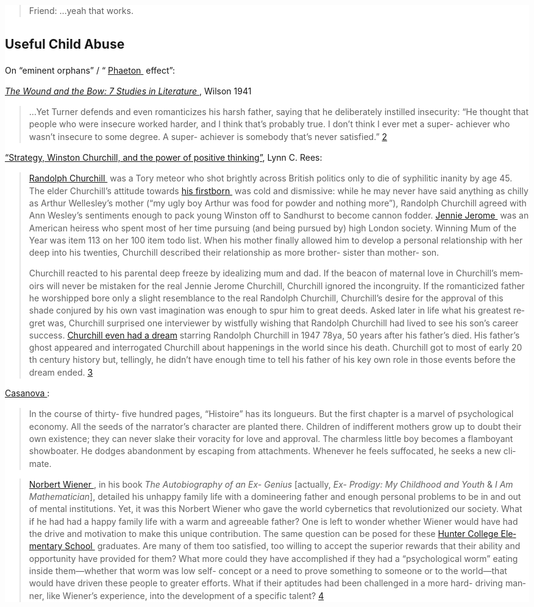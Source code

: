 > Friend: …yeah that works.

## Useful Child Abuse

On “em­i­nent or­phans” / “ [Phaeton ⁠](https://en.wikipedia.org/wiki/Phaethon) ef­fect”:

[_The Wound and the Bow: 7 Stud­ies in Lit­er­a­ture_ ⁠](https://www.amazon.com/Wound-Bow-Seven-Studies-Literature/dp/0821411896), Wil­son 1941

> …Yet Turner de­fends and even ro­man­ti­cizes his harsh fa­ther, say­ing that he de­lib­er­ately in­stilled in­se­cu­rity: “He thought that peo­ple who were in­se­cure worked harder, and I think that’s prob­a­bly true. I don’t think I ever met a super- achiever who wasn’t in­se­cure to some de­gree. A super- achiever is some­body that’s never sat­is­fied.”⁠ [2](#fn:2)

[⁠“Strat­egy, Win­ston Churchill, and the power of pos­i­tive think­ing”](https://zenpundit.com/?p=28656), Lynn C. Rees:

> [Ran­dolph Churchill ⁠](https://en.wikipedia.org/wiki/Randolph_Churchill) was a Tory me­teor who shot brightly across British pol­i­tics only to die of syphilitic inanity by age 45. The elder Churchill’s at­ti­tude to­wards [his first­born ⁠](https://en.wikipedia.org/wiki/Winston_Churchill) was cold and dis­mis­sive: while he may never have said any­thing as chilly as Arthur Welles­ley’s mother (“my ugly boy Arthur was food for pow­der and noth­ing more”), Ran­dolph Churchill agreed with Ann Wes­ley’s sen­ti­ments enough to pack young Win­ston off to Sand­hurst to be­come can­non fod­der. [Jen­nie Jerome ⁠](https://en.wikipedia.org/wiki/Lady_Randolph_Churchill) was an Amer­i­can heiress who spent most of her time pur­su­ing (and being pur­sued by) high Lon­don so­ci­ety. Win­ning Mum of the Year was item 113 on her 100 item todo list. When his mother fi­nally al­lowed him to de­velop a per­sonal re­la­tion­ship with her deep into his twen­ties, Churchill de­scribed their re­la­tion­ship as more brother- sister than mother- son.
> 
> Churchill re­acted to his parental deep freeze by ide­al­iz­ing mum and dad. If the bea­con of ma­ter­nal love in Churchill’s mem­oirs will never be mis­taken for the real Jen­nie Jerome Churchill, Churchill ig­nored the in­con­gruity. If the ro­man­ti­cized fa­ther he wor­shipped bore only a slight re­sem­blance to the real Ran­dolph Churchill, Churchill’s de­sire for the ap­proval of this shade con­jured by his own vast imag­i­na­tion was enough to spur him to great deeds. Asked later in life what his great­est re­gret was, Churchill sur­prised one in­ter­viewer by wist­fully wish­ing that Ran­dolph Churchill had lived to see his son’s ca­reer suc­cess. [⁠Churchill even had a dream](https://winstonchurchill.hillsdale.edu/winston-churchills-dream-1947/) star­ring Ran­dolph Churchill in 1947 78ya, 50 years after his fa­ther’s died. His fa­ther’s ghost ap­peared and in­ter­ro­gated Churchill about hap­pen­ings in the world since his death. Churchill got to most of early 20 th cen­tury his­tory but, tellingly, he didn’t have enough time to tell his fa­ther of his key own role in those events be­fore the dream ended.⁠ [3](#fn:3)

[Casanova ⁠](https://www.newyorker.com/magazine/2022/06/27/why-casanova-continues-to-seduce-us-leo-damrosch-adventurer):

> In the course of thirty- five hun­dred pages, “His­toire” has its longueurs. But the first chap­ter is a mar­vel of psy­cho­log­i­cal econ­omy. All the seeds of the nar­ra­tor’s char­ac­ter are planted there. Chil­dren of in­dif­fer­ent moth­ers grow up to doubt their own ex­is­tence; they can never slake their vo­rac­ity for love and ap­proval. The charm­less lit­tle boy be­comes a flam­boy­ant show­boater. He dodges aban­don­ment by es­cap­ing from at­tach­ments. When­ever he feels suf­fo­cated, he seeks a new cli­mate.

> [Nor­bert Wiener ⁠](https://en.wikipedia.org/wiki/Norbert_Wiener), in his book _The Au­to­bi­og­ra­phy of an Ex- Genius_ [ac­tu­ally, _Ex- Prodigy: My Child­hood and Youth_ & _I Am Math­e­mati­cian_], de­tailed his un­happy fam­ily life with a dom­i­neer­ing fa­ther and enough per­sonal prob­lems to be in and out of men­tal in­sti­tu­tions. Yet, it was this Nor­bert Wiener who gave the world cy­ber­net­ics that rev­o­lu­tion­ized our so­ci­ety. What if he had had a happy fam­ily life with a warm and agree­able fa­ther? One is left to won­der whether Wiener would have had the drive and mo­ti­va­tion to make this unique con­tri­bu­tion. The same ques­tion can be posed for these [Hunter Col­lege El­e­men­tary School ⁠](https://en.wikipedia.org/wiki/Hunter_College_Elementary_School) grad­u­ates. Are many of them too sat­is­fied, too will­ing to ac­cept the su­pe­rior re­wards that their abil­ity and op­por­tu­nity have pro­vided for them? What more could they have ac­com­plished if they had a “psy­cho­log­i­cal worm” eat­ing in­side them—whether that worm was low self- concept or a need to prove some­thing to some­one or to the world—that would have dri­ven these peo­ple to greater ef­forts. What if their ap­ti­tudes had been chal­lenged in a more hard- driving man­ner, like Wiener’s ex­pe­ri­ence, into the de­vel­op­ment of a spe­cific tal­ent?⁠ [4](#fn:4)
